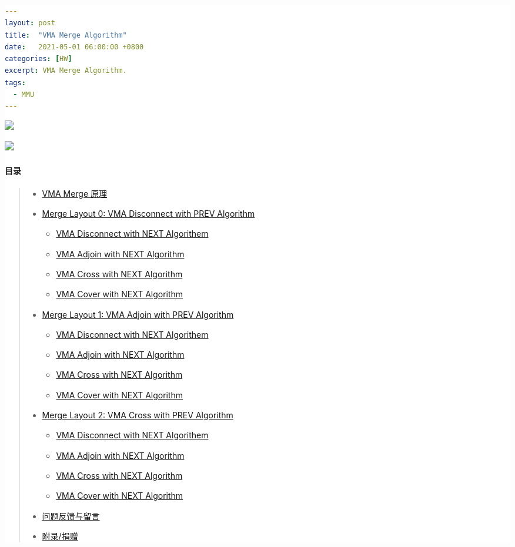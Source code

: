 ```yaml
---
layout: post
title:  "VMA Merge Algorithm"
date:   2021-05-01 06:00:00 +0800
categories: [HW]
excerpt: VMA Merge Algorithm.
tags:
  - MMU
---
```


![](https://gitee.com/BiscuitOS_team/PictureSet/raw/Gitee/BiscuitOS/kernel/IND00000L0.PNG)

![](https://gitee.com/BiscuitOS_team/PictureSet/raw/Gitee/RPI/RPI100100.png)

#### 目录

> - [VMA Merge 原理](#A)
>
> - [Merge Layout 0: VMA Disconnect with PREV Algorithm](#B)
>   
>   - [VMA Disconnect with NEXT Algorithem](#B0)
>
>   - [VMA Adjoin with NEXT Algorithm](#B1)
> 
>   - [VMA Cross with NEXT Algorithm](#B2)
> 
>   - [VMA Cover with NEXT Algorithm](#B3)
> 
> - [Merge Layout 1: VMA Adjoin with PREV Algorithm](#C)
> 
>   - [VMA Disconnect with NEXT Algorithem](#C0)
>
>   - [VMA Adjoin with NEXT Algorithm](#C1)
> 
>   - [VMA Cross with NEXT Algorithm](#C2)
> 
>   - [VMA Cover with NEXT Algorithm](#C3)
> 
> - [Merge Layout 2: VMA Cross with PREV Algorithm](#D)
> 
>   - [VMA Disconnect with NEXT Algorithem](#D0)
>
>   - [VMA Adjoin with NEXT Algorithm](#D1)
> 
>   - [VMA Cross with NEXT Algorithm](#D2)
> 
>   - [VMA Cover with NEXT Algorithm](#D3)
>
> - [问题反馈与留言](https://github.com/BiscuitOS/BiscuitOS/issues)
>
> - [附录/捐赠](#Z0)
